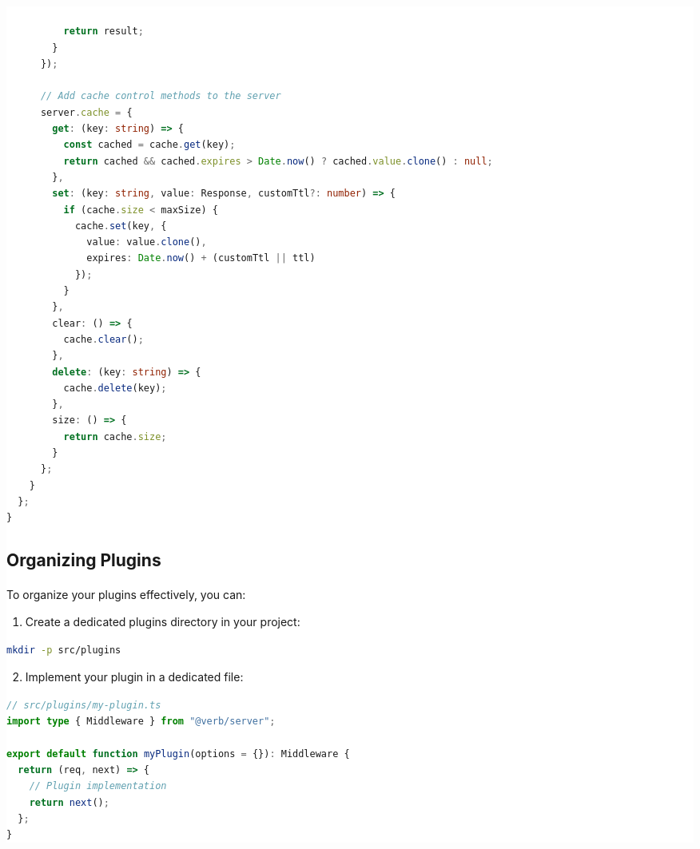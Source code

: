 ```typescript
          
          return result;
        }
      });
      
      // Add cache control methods to the server
      server.cache = {
        get: (key: string) => {
          const cached = cache.get(key);
          return cached && cached.expires > Date.now() ? cached.value.clone() : null;
        },
        set: (key: string, value: Response, customTtl?: number) => {
          if (cache.size < maxSize) {
            cache.set(key, {
              value: value.clone(),
              expires: Date.now() + (customTtl || ttl)
            });
          }
        },
        clear: () => {
          cache.clear();
        },
        delete: (key: string) => {
          cache.delete(key);
        },
        size: () => {
          return cache.size;
        }
      };
    }
  };
}
```

## Organizing Plugins

To organize your plugins effectively, you can:

1. Create a dedicated plugins directory in your project:

```bash
mkdir -p src/plugins
```

2. Implement your plugin in a dedicated file:

```typescript
// src/plugins/my-plugin.ts
import type { Middleware } from "@verb/server";

export default function myPlugin(options = {}): Middleware {
  return (req, next) => {
    // Plugin implementation
    return next();
  };
}
```
